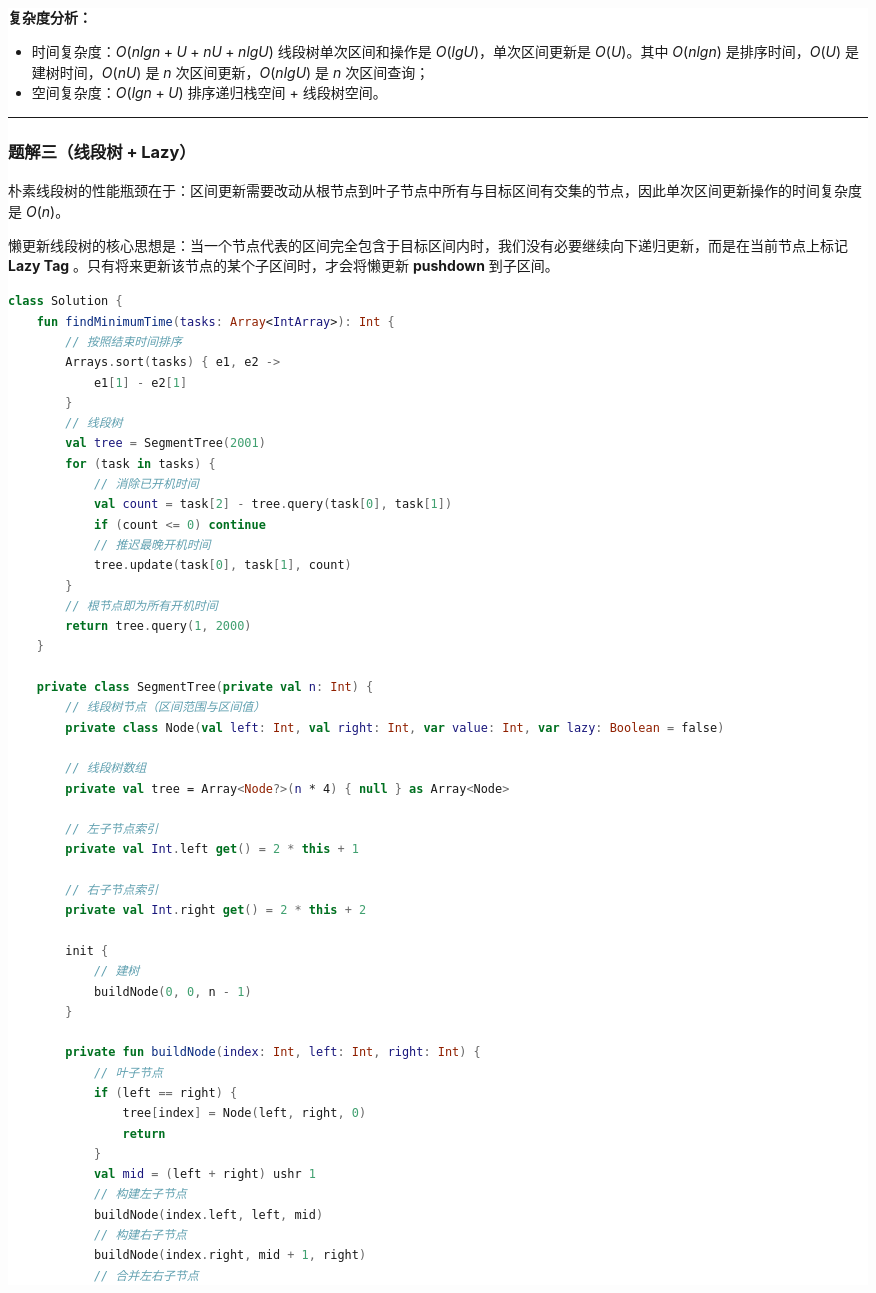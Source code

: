 **复杂度分析：**

- 时间复杂度：$O(nlgn + U + nU + nlgU)$ 线段树单次区间和操作是 $O(lgU)$，单次区间更新是 $O(U)$。其中 $O(nlgn)$ 是排序时间，$O(U)$ 是建树时间，$O(nU)$ 是 $n$ 次区间更新，$O(nlgU)$ 是 $n$ 次区间查询；
- 空间复杂度：$O(lgn + U)$ 排序递归栈空间 + 线段树空间。

---

### 题解三（线段树 + Lazy）

朴素线段树的性能瓶颈在于：区间更新需要改动从根节点到叶子节点中所有与目标区间有交集的节点，因此单次区间更新操作的时间复杂度是 $O(n)$。

懒更新线段树的核心思想是：当一个节点代表的区间完全包含于目标区间内时，我们没有必要继续向下递归更新，而是在当前节点上标记 **Lazy Tag** 。只有将来更新该节点的某个子区间时，才会将懒更新 **pushdown** 到子区间。

```kotlin
class Solution {
    fun findMinimumTime(tasks: Array<IntArray>): Int {
        // 按照结束时间排序
        Arrays.sort(tasks) { e1, e2 ->
            e1[1] - e2[1]
        }
        // 线段树
        val tree = SegmentTree(2001)
        for (task in tasks) {
            // 消除已开机时间
            val count = task[2] - tree.query(task[0], task[1])
            if (count <= 0) continue
            // 推迟最晚开机时间
            tree.update(task[0], task[1], count)
        }
        // 根节点即为所有开机时间
        return tree.query(1, 2000)
    }

    private class SegmentTree(private val n: Int) {
        // 线段树节点（区间范围与区间值）
        private class Node(val left: Int, val right: Int, var value: Int, var lazy: Boolean = false)

        // 线段树数组
        private val tree = Array<Node?>(n * 4) { null } as Array<Node>

        // 左子节点索引
        private val Int.left get() = 2 * this + 1

        // 右子节点索引
        private val Int.right get() = 2 * this + 2

        init {
            // 建树
            buildNode(0, 0, n - 1)
        }

        private fun buildNode(index: Int, left: Int, right: Int) {
            // 叶子节点
            if (left == right) {
                tree[index] = Node(left, right, 0)
                return
            }
            val mid = (left + right) ushr 1
            // 构建左子节点
            buildNode(index.left, left, mid)
            // 构建右子节点
            buildNode(index.right, mid + 1, right)
            // 合并左右子节点
```